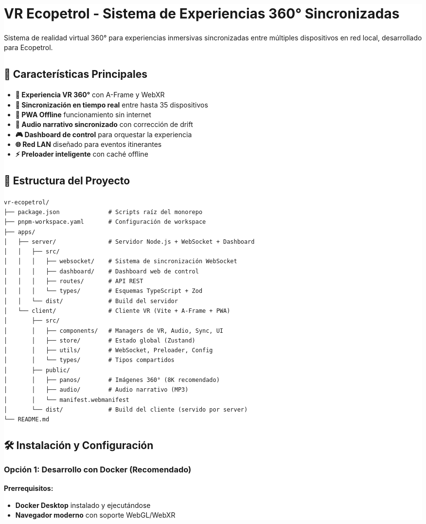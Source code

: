 # VR Ecopetrol - Sistema de Experiencias 360° Sincronizadas

Sistema de realidad virtual 360° para experiencias inmersivas sincronizadas entre múltiples dispositivos en red local, desarrollado para Ecopetrol.

## 🚀 Características Principales

- **🥽 Experiencia VR 360°** con A-Frame y WebXR
- **🔄 Sincronización en tiempo real** entre hasta 35 dispositivos
- **📱 PWA Offline** funcionamiento sin internet
- **🎵 Audio narrativo sincronizado** con corrección de drift
- **🎮 Dashboard de control** para orquestar la experiencia
- **🌐 Red LAN** diseñado para eventos itinerantes
- **⚡ Preloader inteligente** con caché offline

## 📁 Estructura del Proyecto

```
vr-ecopetrol/
├── package.json              # Scripts raíz del monorepo
├── pnpm-workspace.yaml       # Configuración de workspace
├── apps/
│   ├── server/               # Servidor Node.js + WebSocket + Dashboard
│   │   ├── src/
│   │   │   ├── websocket/    # Sistema de sincronización WebSocket
│   │   │   ├── dashboard/    # Dashboard web de control
│   │   │   ├── routes/       # API REST
│   │   │   └── types/        # Esquemas TypeScript + Zod
│   │   └── dist/             # Build del servidor
│   └── client/               # Cliente VR (Vite + A-Frame + PWA)
│       ├── src/
│       │   ├── components/   # Managers de VR, Audio, Sync, UI
│       │   ├── store/        # Estado global (Zustand)
│       │   ├── utils/        # WebSocket, Preloader, Config
│       │   └── types/        # Tipos compartidos
│       ├── public/
│       │   ├── panos/        # Imágenes 360° (8K recomendado)
│       │   ├── audio/        # Audio narrativo (MP3)
│       │   └── manifest.webmanifest
│       └── dist/             # Build del cliente (servido por server)
└── README.md
```

## 🛠️ Instalación y Configuración

### Opción 1: Desarrollo con Docker (Recomendado)

**Prerrequisitos:**

- **Docker Desktop** instalado y ejecutándose
- **Navegador moderno** con soporte WebGL/WebXR
